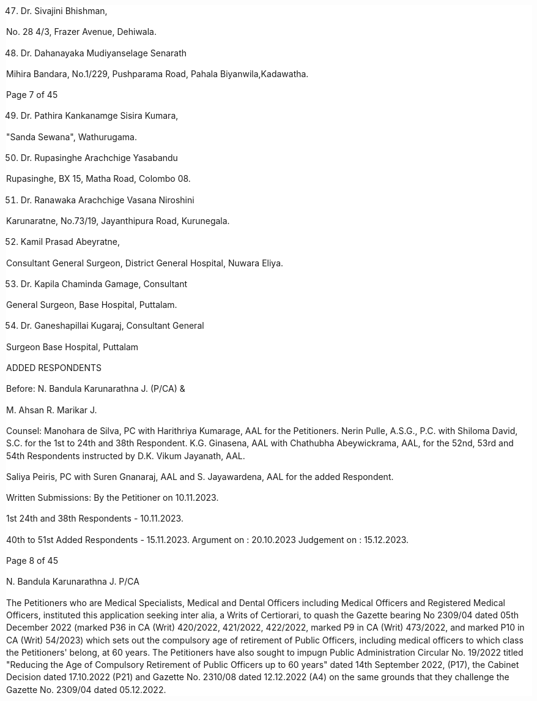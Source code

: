 47. Dr. Sivajini Bhishman,

No. 28 4/3, Frazer Avenue, Dehiwala.

48. Dr. Dahanayaka Mudiyanselage Senarath

Mihira Bandara, No.1/229, Pushparama Road, Pahala Biyanwila,Kadawatha.

Page 7 of 45

49. Dr. Pathira Kankanamge Sisira Kumara,

"Sanda Sewana", Wathurugama.

50. Dr. Rupasinghe Arachchige Yasabandu

Rupasinghe, BX 15, Matha Road, Colombo 08.

51. Dr. Ranawaka Arachchige Vasana Niroshini

Karunaratne, No.73/19, Jayanthipura Road, Kurunegala.

52. Kamil Prasad Abeyratne,

Consultant General Surgeon, District General Hospital, Nuwara Eliya.

53. Dr. Kapila Chaminda Gamage, Consultant

General Surgeon, Base Hospital, Puttalam.

54. Dr. Ganeshapillai Kugaraj, Consultant General

Surgeon Base Hospital, Puttalam

ADDED RESPONDENTS

Before: N. Bandula Karunarathna J. (P/CA) &

M. Ahsan R. Marikar J.

Counsel: Manohara de Silva, PC with Harithriya Kumarage, AAL for the Petitioners. Nerin Pulle, A.S.G., P.C. with Shiloma David, S.C. for the 1st to 24th and 38th Respondent. K.G. Ginasena, AAL with Chathubha Abeywickrama, AAL, for the 52nd, 53rd and 54th Respondents instructed by D.K. Vikum Jayanath, AAL.

Saliya Peiris, PC with Suren Gnanaraj, AAL and S. Jayawardena, AAL for the added Respondent.

Written Submissions: By the Petitioner on 10.11.2023.

1st 24th and 38th Respondents - 10.11.2023.

40th to 51st Added Respondents - 15.11.2023. Argument on : 20.10.2023 Judgement on : 15.12.2023.

Page 8 of 45

N. Bandula Karunarathna J. P/CA

The Petitioners who are Medical Specialists, Medical and Dental Officers including Medical Officers and Registered Medical Officers, instituted this application seeking inter alia, a Writs of Certiorari, to quash the Gazette bearing No 2309/04 dated 05th December 2022 (marked P36 in CA (Writ) 420/2022, 421/2022, 422/2022, marked P9 in CA (Writ) 473/2022, and marked P10 in CA (Writ) 54/2023) which sets out the compulsory age of retirement of Public Officers, including medical officers to which class the Petitioners' belong, at 60 years. The Petitioners have also sought to impugn Public Administration Circular No. 19/2022 titled "Reducing the Age of Compulsory Retirement of Public Officers up to 60 years" dated 14th September 2022, (P17), the Cabinet Decision dated 17.10.2022 (P21) and Gazette No. 2310/08 dated 12.12.2022 (A4) on the same grounds that they challenge the Gazette No. 2309/04 dated 05.12.2022.
